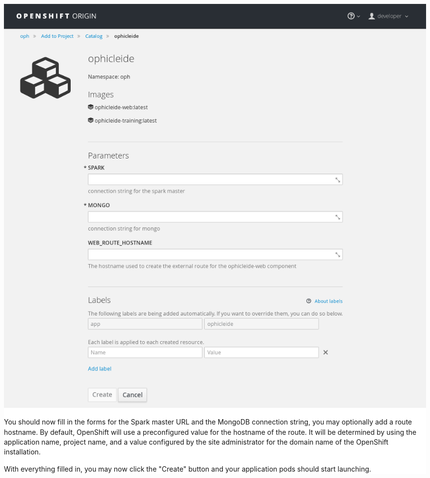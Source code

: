 <img src="/img/launch.png" class="img-responsive">

You should now fill in the forms for the Spark master URL and the MongoDB
connection string, you may optionally add a route hostname. By default,
OpenShift will use a preconfigured value for the hostname of the route. It
will be determined by using the application name, project name, and a value
configured by the site administrator for the domain name of the OpenShift
installation.

With everything filled in, you may now click the "Create" button and your
application pods should start launching.
